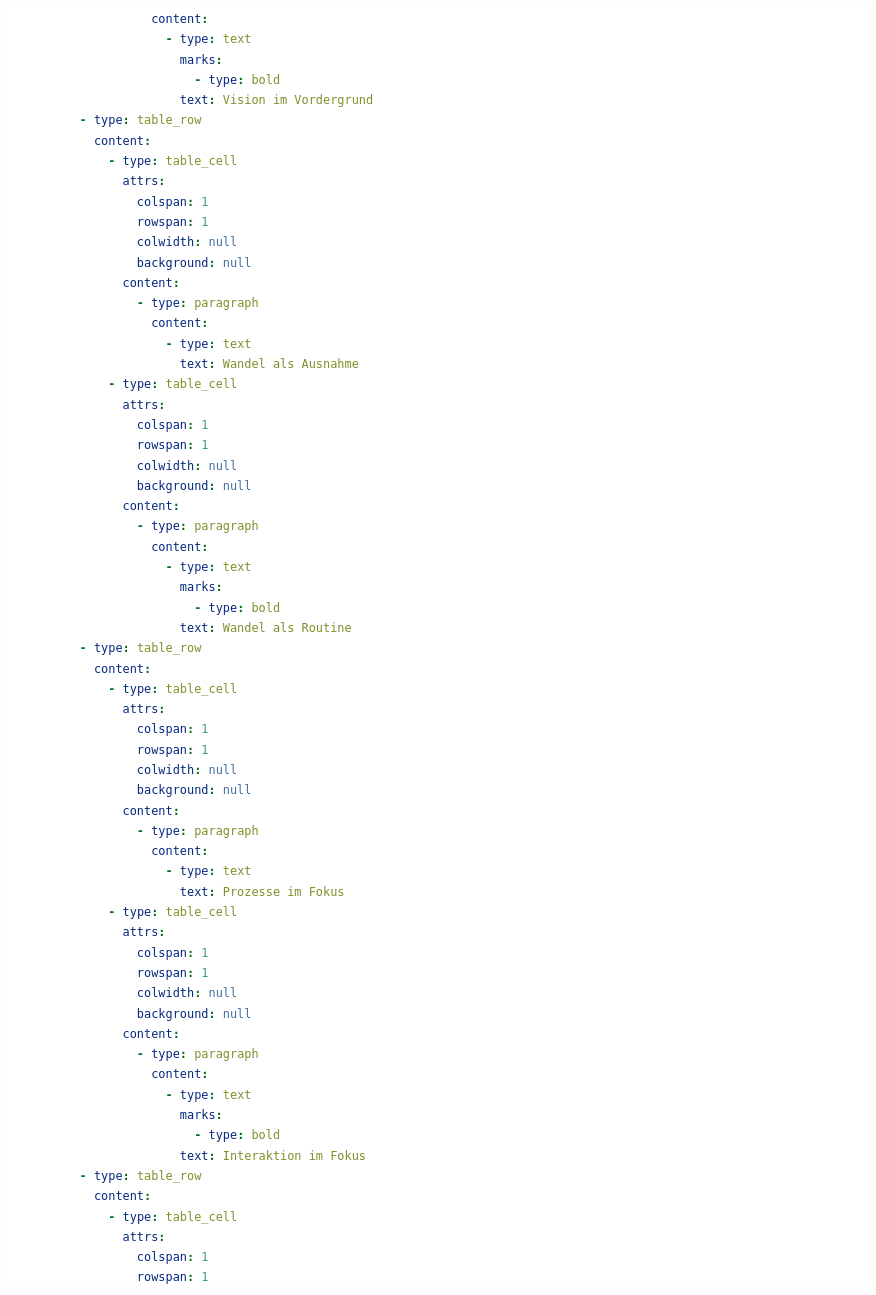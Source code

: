 ```yaml
                    content:
                      - type: text
                        marks:
                          - type: bold
                        text: Vision im Vordergrund
          - type: table_row
            content:
              - type: table_cell
                attrs:
                  colspan: 1
                  rowspan: 1
                  colwidth: null
                  background: null
                content:
                  - type: paragraph
                    content:
                      - type: text
                        text: Wandel als Ausnahme
              - type: table_cell
                attrs:
                  colspan: 1
                  rowspan: 1
                  colwidth: null
                  background: null
                content:
                  - type: paragraph
                    content:
                      - type: text
                        marks:
                          - type: bold
                        text: Wandel als Routine
          - type: table_row
            content:
              - type: table_cell
                attrs:
                  colspan: 1
                  rowspan: 1
                  colwidth: null
                  background: null
                content:
                  - type: paragraph
                    content:
                      - type: text
                        text: Prozesse im Fokus
              - type: table_cell
                attrs:
                  colspan: 1
                  rowspan: 1
                  colwidth: null
                  background: null
                content:
                  - type: paragraph
                    content:
                      - type: text
                        marks:
                          - type: bold
                        text: Interaktion im Fokus
          - type: table_row
            content:
              - type: table_cell
                attrs:
                  colspan: 1
                  rowspan: 1
```
